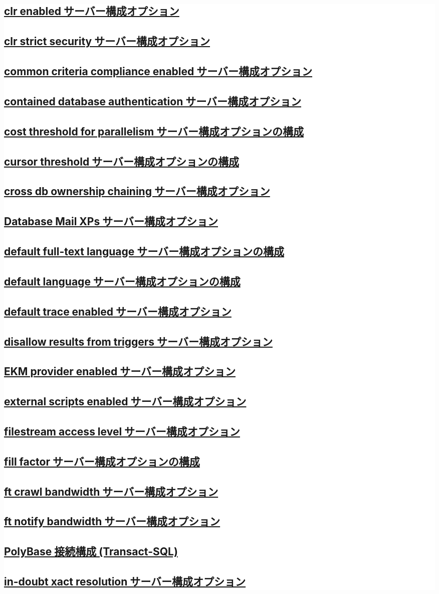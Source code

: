 ## [clr enabled サーバー構成オプション](clr-enabled-server-configuration-option.md)  
## [clr strict security サーバー構成オプション](clr-strict-security.md)  
## [common criteria compliance enabled サーバー構成オプション](common-criteria-compliance-enabled-server-configuration-option.md)  
## [contained database authentication サーバー構成オプション](contained-database-authentication-server-configuration-option.md)  
## [cost threshold for parallelism サーバー構成オプションの構成](configure-the-cost-threshold-for-parallelism-server-configuration-option.md)  
## [cursor threshold サーバー構成オプションの構成](configure-the-cursor-threshold-server-configuration-option.md)  
## [cross db ownership chaining サーバー構成オプション](cross-db-ownership-chaining-server-configuration-option.md)  
## [Database Mail XPs サーバー構成オプション](database-mail-xps-server-configuration-option.md)  
## [default full-text language サーバー構成オプションの構成](configure-the-default-full-text-language-server-configuration-option.md)  
## [default language サーバー構成オプションの構成](configure-the-default-language-server-configuration-option.md)  
## [default trace enabled サーバー構成オプション](default-trace-enabled-server-configuration-option.md)  
## [disallow results from triggers サーバー構成オプション](disallow-results-from-triggers-server-configuration-option.md)  
## [EKM provider enabled サーバー構成オプション](ekm-provider-enabled-server-configuration-option.md)  
## [external scripts enabled サーバー構成オプション](external-scripts-enabled-server-configuration-option.md)  
## [filestream access level サーバー構成オプション](filestream-access-level-server-configuration-option.md)  
## [fill factor サーバー構成オプションの構成](configure-the-fill-factor-server-configuration-option.md)  
## [ft crawl bandwidth サーバー構成オプション](ft-crawl-bandwidth-server-configuration-option.md)  
## [ft notify bandwidth サーバー構成オプション](ft-notify-bandwidth-server-configuration-option.md)  
## [PolyBase 接続構成 (Transact-SQL)](polybase-connectivity-configuration-transact-sql.md)  
## [in-doubt xact resolution サーバー構成オプション](in-doubt-xact-resolution-server-configuration-option.md)  